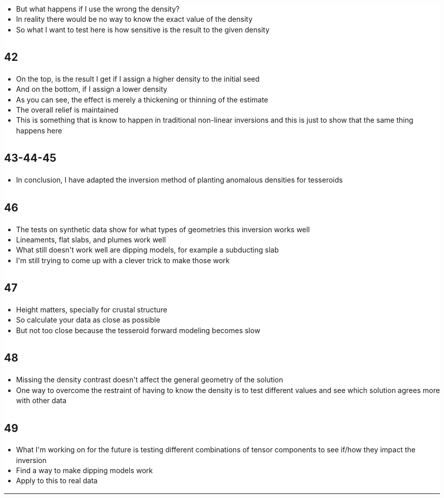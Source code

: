 * But what happens if I use the wrong the density?
* In reality there would be no way to know the exact value of the density
* So what I want to test here is how sensitive is the result to the given
  density

## 42

* On the top, is the result I get if I assign a higher density to the initial
  seed
* And on the bottom, if I assign a lower density
* As you can see, the effect is merely a thickening or thinning of the estimate
* The overall relief is maintained
* This is something that is know to happen in traditional non-linear inversions
  and this is just to show that the same thing happens here

## 43-44-45

* In conclusion, I have adapted the inversion method of planting anomalous
  densities for tesseroids

## 46

* The tests on synthetic data show for what types of geometries this inversion
  works well
* Lineaments, flat slabs, and plumes work well
* What still doesn't work well are dipping models, for example a subducting
  slab
* I'm still trying to come up with a clever trick to make those work

## 47

* Height matters, specially for crustal structure
* So calculate your data as close as possible
* But not too close because the tesseroid forward modeling becomes slow

## 48

* Missing the density contrast doesn't affect the general geometry of the
  solution
* One way to overcome the restraint of having to know the density is to test
  different values and see which solution agrees more with other data

## 49

* What I'm working on for the future is testing different combinations of
  tensor components to see if/how they impact the inversion
* Find a way to make dipping models work
* Apply to this to real data


-------------------------------------------------------------------------------
